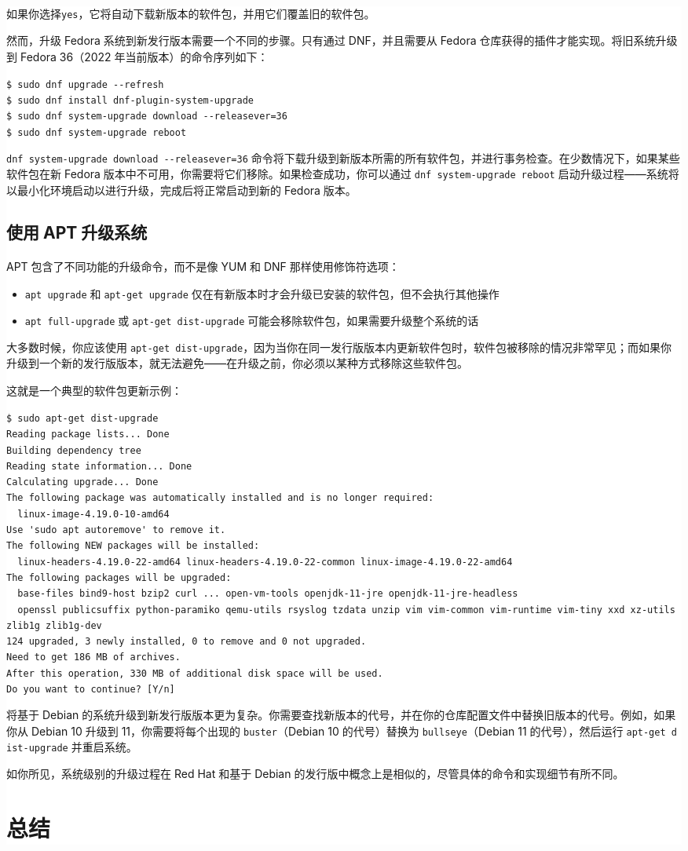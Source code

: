 如果你选择`yes`，它将自动下载新版本的软件包，并用它们覆盖旧的软件包。

然而，升级 Fedora 系统到新发行版本需要一个不同的步骤。只有通过 DNF，并且需要从 Fedora 仓库获得的插件才能实现。将旧系统升级到 Fedora 36（2022 年当前版本）的命令序列如下：

```
$ sudo dnf upgrade --refresh
$ sudo dnf install dnf-plugin-system-upgrade
$ sudo dnf system-upgrade download --releasever=36
$ sudo dnf system-upgrade reboot
```

`dnf system-upgrade download --releasever=36` 命令将下载升级到新版本所需的所有软件包，并进行事务检查。在少数情况下，如果某些软件包在新 Fedora 版本中不可用，你需要将它们移除。如果检查成功，你可以通过 `dnf system-upgrade reboot` 启动升级过程——系统将以最小化环境启动以进行升级，完成后将正常启动到新的 Fedora 版本。

## 使用 APT 升级系统

APT 包含了不同功能的升级命令，而不是像 YUM 和 DNF 那样使用修饰符选项：

+   `apt upgrade` 和 `apt-get upgrade` 仅在有新版本时才会升级已安装的软件包，但不会执行其他操作

+   `apt full-upgrade` 或 `apt-get dist-upgrade` 可能会移除软件包，如果需要升级整个系统的话

大多数时候，你应该使用 `apt-get dist-upgrade`，因为当你在同一发行版版本内更新软件包时，软件包被移除的情况非常罕见；而如果你升级到一个新的发行版版本，就无法避免——在升级之前，你必须以某种方式移除这些软件包。

这就是一个典型的软件包更新示例：

```
$ sudo apt-get dist-upgrade
Reading package lists... Done
Building dependency tree       
Reading state information... Done
Calculating upgrade... Done
The following package was automatically installed and is no longer required:
  linux-image-4.19.0-10-amd64
Use 'sudo apt autoremove' to remove it.
The following NEW packages will be installed:
  linux-headers-4.19.0-22-amd64 linux-headers-4.19.0-22-common linux-image-4.19.0-22-amd64
The following packages will be upgraded:
  base-files bind9-host bzip2 curl ... open-vm-tools openjdk-11-jre openjdk-11-jre-headless
  openssl publicsuffix python-paramiko qemu-utils rsyslog tzdata unzip vim vim-common vim-runtime vim-tiny xxd xz-utils zlib1g zlib1g-dev
124 upgraded, 3 newly installed, 0 to remove and 0 not upgraded.
Need to get 186 MB of archives.
After this operation, 330 MB of additional disk space will be used.
Do you want to continue? [Y/n]
```

将基于 Debian 的系统升级到新发行版版本更为复杂。你需要查找新版本的代号，并在你的仓库配置文件中替换旧版本的代号。例如，如果你从 Debian 10 升级到 11，你需要将每个出现的 `buster`（Debian 10 的代号）替换为 `bullseye`（Debian 11 的代号），然后运行 `apt-get dist-upgrade` 并重启系统。

如你所见，系统级别的升级过程在 Red Hat 和基于 Debian 的发行版中概念上是相似的，尽管具体的命令和实现细节有所不同。

# 总结
